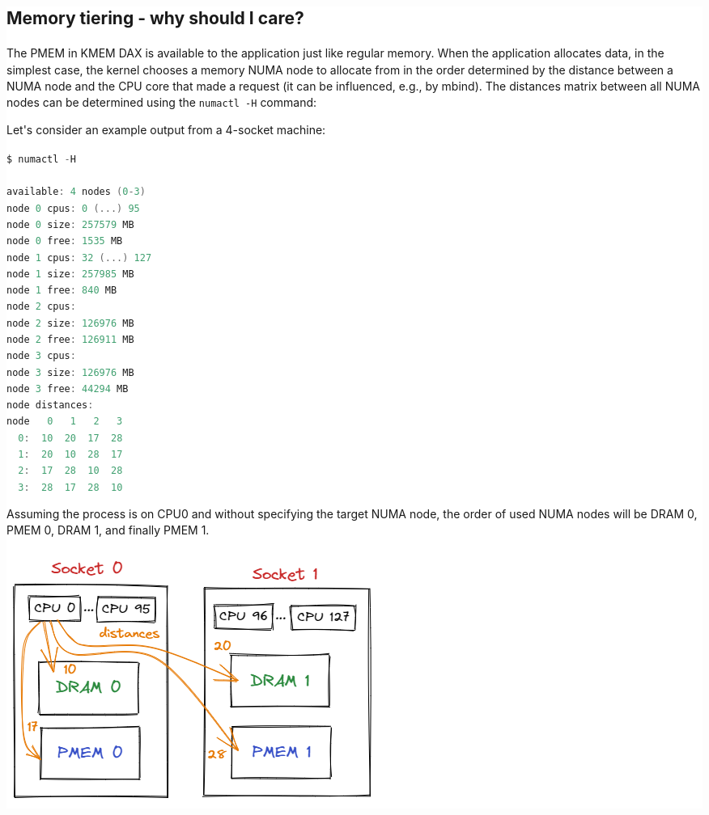 ## Memory tiering - why should I care?

The PMEM in KMEM DAX is available to the application just like regular memory.
When the application allocates data, in the simplest case, the kernel chooses a memory
NUMA node to allocate from in the order determined by the distance between a NUMA node
and the CPU core that made a request (it can be influenced, e.g., by mbind).
The distances matrix between all NUMA nodes can be determined using the `numactl -H` command:

Let's consider an example output from a 4-socket machine:

```c
$ numactl -H

available: 4 nodes (0-3)
node 0 cpus: 0 (...) 95
node 0 size: 257579 MB
node 0 free: 1535 MB
node 1 cpus: 32 (...) 127
node 1 size: 257985 MB
node 1 free: 840 MB
node 2 cpus:
node 2 size: 126976 MB
node 2 free: 126911 MB
node 3 cpus:
node 3 size: 126976 MB
node 3 free: 44294 MB
node distances:
node   0   1   2   3
  0:  10  20  17  28
  1:  20  10  28  17
  2:  17  28  10  28
  3:  28  17  28  10

```

Assuming the process is on CPU0 and without specifying the target NUMA node,
the order of used NUMA nodes will be DRAM 0, PMEM 0, DRAM 1, and finally PMEM 1.

![distances](/images/posts/tiering-1-distances.png)
